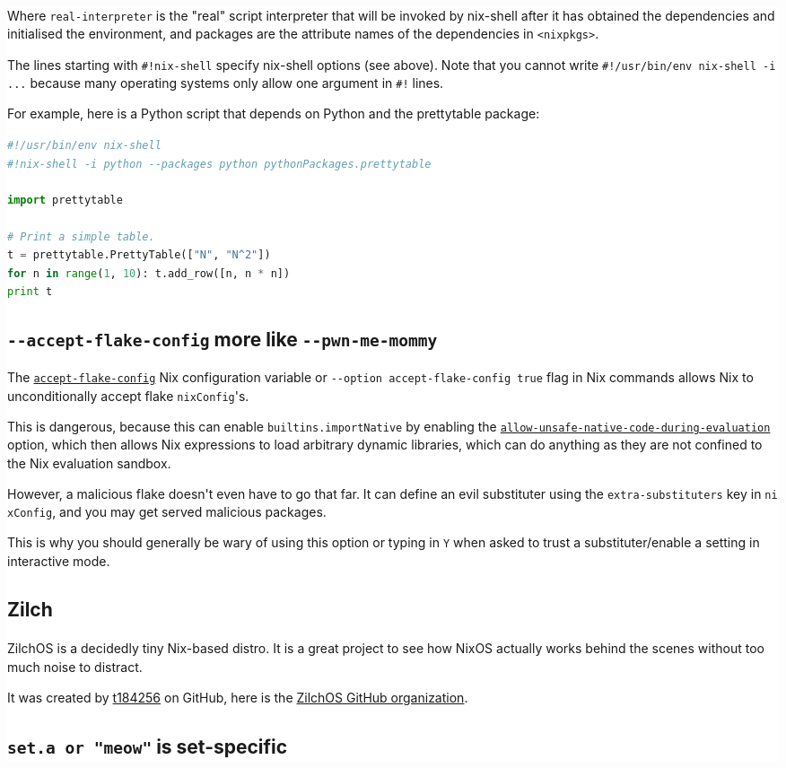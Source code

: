 Where `real-interpreter` is the "real" script interpreter that will be invoked
by nix-shell after it has obtained the dependencies and initialised the
environment, and packages are the attribute names of the dependencies in
`<nixpkgs>`.

The lines starting with `#!nix-shell` specify nix-shell options (see above).
Note that you cannot write `#!/usr/bin/env nix-shell -i ...` because many
operating systems only allow one argument in `#!` lines.

For example, here is a Python script that depends on Python and the prettytable
package:

```python
#!/usr/bin/env nix-shell
#!nix-shell -i python --packages python pythonPackages.prettytable

import prettytable

# Print a simple table.
t = prettytable.PrettyTable(["N", "N^2"])
for n in range(1, 10): t.add_row([n, n * n])
print t
```

## `--accept-flake-config` more like `--pwn-me-mommy`

The
[`accept-flake-config`](https://nix.dev/manual/nix/2.29/command-ref/conf-file#conf-accept-flake-config)
Nix configuration variable or `--option accept-flake-config true` flag in Nix
commands allows Nix to unconditionally accept flake `nixConfig`'s.

This is dangerous, because this can enable `builtins.importNative` by enabling
the
[`allow-unsafe-native-code-during-evaluation`](https://nix.dev/manual/nix/2.29/command-ref/conf-file#conf-allow-unsafe-native-code-during-evaluation)
option, which then allows Nix expressions to load arbitrary dynamic libraries,
which can do anything as they are not confined to the Nix evaluation sandbox.

However, a malicious flake doesn't even have to go that far. It can define an
evil substituter using the `extra-substituters` key in `nixConfig`, and you may
get served malicious packages.

This is why you should generally be wary of using this option or typing in `Y`
when asked to trust a substituter/enable a setting in interactive mode.

## Zilch

ZilchOS is a decidedly tiny Nix-based distro. It is a great project to see how
NixOS actually works behind the scenes without too much noise to distract.

It was created by [t184256](https://github.com/t184256) on GitHub, here is the
[ZilchOS GitHub organization](https://github.com/ZilchOS).

## `set.a or "meow"` is set-specific
